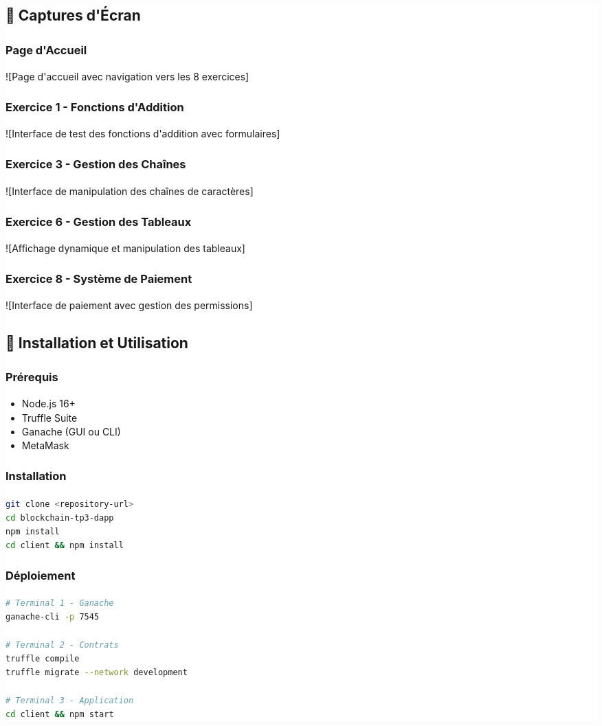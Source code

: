 ## 📸 Captures d'Écran

### Page d'Accueil
![Page d'accueil avec navigation vers les 8 exercices]

### Exercice 1 - Fonctions d'Addition
![Interface de test des fonctions d'addition avec formulaires]

### Exercice 3 - Gestion des Chaînes
![Interface de manipulation des chaînes de caractères]

### Exercice 6 - Gestion des Tableaux
![Affichage dynamique et manipulation des tableaux]

### Exercice 8 - Système de Paiement
![Interface de paiement avec gestion des permissions]

## 🔧 Installation et Utilisation

### Prérequis
- Node.js 16+
- Truffle Suite
- Ganache (GUI ou CLI)
- MetaMask

### Installation
```bash
git clone <repository-url>
cd blockchain-tp3-dapp
npm install
cd client && npm install
```

### Déploiement
```bash
# Terminal 1 - Ganache
ganache-cli -p 7545

# Terminal 2 - Contrats
truffle compile
truffle migrate --network development

# Terminal 3 - Application
cd client && npm start
```
